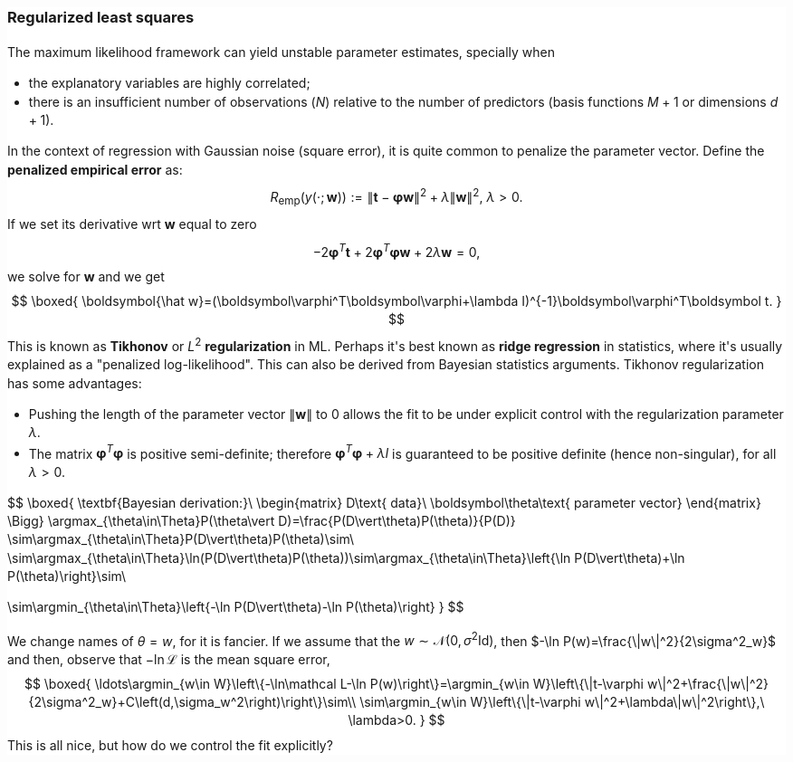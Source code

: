 ### Regularized least squares

The maximum likelihood framework can yield unstable parameter estimates, specially when

- the explanatory variables are highly correlated;
- there is an insufficient number of observations $(N)$ relative to the number of predictors (basis functions $M+1$ or dimensions $d+1$).

In the context of regression with Gaussian noise (square error), it is quite common to penalize the parameter vector. Define the **penalized empirical error** as:
$$
R_{\text{emp}}(y(\cdot;\boldsymbol w)):=\|\boldsymbol t-\boldsymbol\varphi\boldsymbol w\|^2+\lambda\|\boldsymbol w\|^2,\ \lambda>0.
$$
If we set its derivative wrt $\boldsymbol w$ equal to zero
$$
-2\boldsymbol\varphi^T\boldsymbol t+2\boldsymbol\varphi^T\boldsymbol\varphi\boldsymbol w+2\lambda\boldsymbol w=0,
$$
we solve for $\boldsymbol w$ and we get
$$
\boxed{
\boldsymbol{\hat w}=(\boldsymbol\varphi^T\boldsymbol\varphi+\lambda I)^{-1}\boldsymbol\varphi^T\boldsymbol t.
}
$$
This is known as **Tikhonov** or $L^2$ **regularization** in ML. Perhaps it's best known as **ridge regression** in statistics, where it's usually explained as a "penalized log-likelihood". This can also be derived from Bayesian statistics arguments. Tikhonov regularization has some advantages:

- Pushing the length of the parameter vector $\|\boldsymbol w\|$ to $0$ allows the fit to be under explicit control with the regularization parameter $\lambda$.
- The matrix $\boldsymbol\varphi^T\boldsymbol\varphi$ is positive semi-definite; therefore $\boldsymbol\varphi^T\boldsymbol\varphi+\lambda I$ is guaranteed to be positive definite (hence non-singular), for all $\lambda>0$.

$$
\boxed{
\textbf{Bayesian derivation:}\\
\begin{matrix}
D\text{ data}\\
\boldsymbol\theta\text{ parameter vector}
\end{matrix}
\Bigg\} \argmax_{\theta\in\Theta}P(\theta\vert D)=\frac{P(D\vert\theta)P(\theta)}{P(D)}
\sim\argmax_{\theta\in\Theta}P(D\vert\theta)P(\theta)\sim\\
\sim\argmax_{\theta\in\Theta}\ln(P(D\vert\theta)P(\theta))\sim\argmax_{\theta\in\Theta}\left\{\ln P(D\vert\theta)+\ln P(\theta)\right\}\sim\\

\sim\argmin_{\theta\in\Theta}\left\{-\ln P(D\vert\theta)-\ln P(\theta)\right\}
}
$$

We change names of $\theta=w$, for it is fancier. If we assume that the $w\sim\mathcal N\left(0,\sigma^2\text{Id}\right)$, then $-\ln P(w)=\frac{\|w\|^2}{2\sigma^2_w}$ and then, observe that $-\ln\mathcal L$ is the mean square error,
$$
\boxed{
\ldots\argmin_{w\in W}\left\{-\ln\mathcal L-\ln P(w)\right\}=\argmin_{w\in W}\left\{\|t-\varphi w\|^2+\frac{\|w\|^2}{2\sigma^2_w}+C\left(d,\sigma_w^2\right)\right\}\sim\\
\sim\argmin_{w\in W}\left\{\|t-\varphi w\|^2+\lambda\|w\|^2\right\},\ \lambda>0.
}
$$
This is all nice, but how do we control the fit explicitly?
